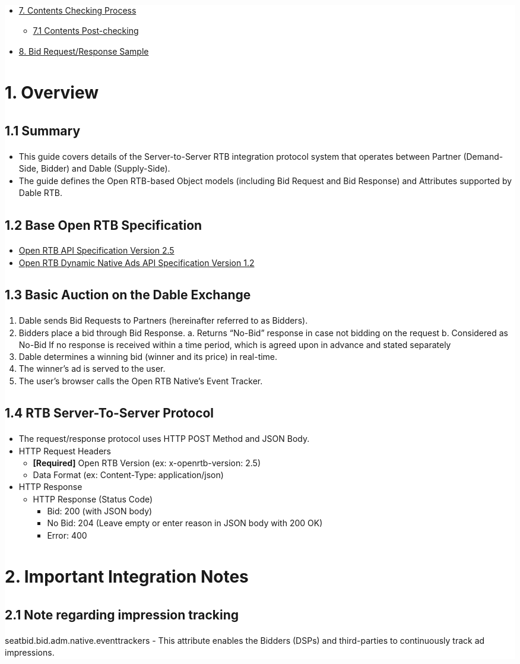 * [7. Contents Checking Process](#7-contents-checking-process)
    * [7.1 Contents Post-checking](#71-contents-post-checking)

* [8. Bid Request/Response Sample](#8-bid-requestresponse-sample)

# 1. Overview

## 1.1 Summary
* This guide covers details of the Server-to-Server RTB integration protocol system that operates between Partner (Demand-Side, Bidder) and Dable (Supply-Side).
* The guide defines the Open RTB-based Object models (including Bid Request and Bid Response) and Attributes supported by Dable RTB.

## 1.2 Base Open RTB Specification
* [Open RTB API Specification Version 2.5](https://www.iab.com/wp-content/uploads/2016/03/OpenRTB-API-Specification-Version-2-5-FINAL.pdf)
* [Open RTB Dynamic Native Ads API Specification Version 1.2](https://www.iab.com/wp-content/uploads/2018/03/OpenRTB-Native-Ads-Specification-Final-1.2.pdf)

## 1.3 Basic Auction on the Dable Exchange
1. Dable sends Bid Requests to Partners (hereinafter referred to as Bidders).
2. Bidders place a bid through Bid Response.
    a. Returns “No-Bid” response in case not bidding on the request
    b. Considered as No-Bid If no response is received within a time period, which is agreed upon in advance and stated separately
3. Dable determines a winning bid (winner and its price) in real-time.
4. The winner’s ad is served to the user.
5. The user’s browser calls the Open RTB Native’s Event Tracker.


## 1.4 RTB Server-To-Server Protocol
* The request/response protocol uses HTTP POST Method and JSON Body.
* HTTP Request Headers
    * **[Required]** Open RTB Version (ex: x-openrtb-version: 2.5)
    * Data Format (ex: Content-Type: application/json)
* HTTP Response
    * HTTP Response (Status Code)
        * Bid: 200 (with JSON body)
        * No Bid: 204 (Leave empty or enter reason in JSON body with 200 OK)
        * Error: 400

# 2. Important Integration Notes
## 2.1 Note regarding impression tracking
seatbid.bid.adm.native.eventtrackers - This attribute enables the Bidders (DSPs) and third-parties to continuously track ad impressions.

